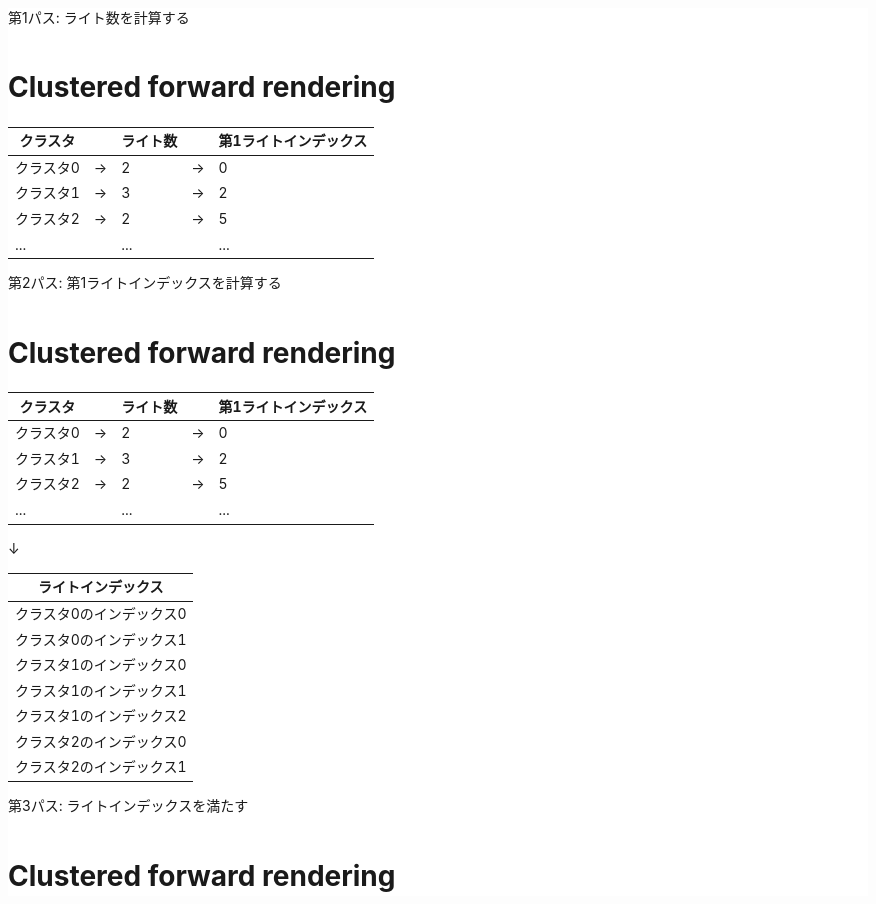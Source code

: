 第1パス: ライト数を計算する

# Clustered forward rendering

|クラスタ||ライト数||第1ライトインデックス|
|-|-|-|-|-|
|クラスタ0| → |2| → |0|
|クラスタ1| → |3| → |2|
|クラスタ2| → |2| → |5|
|...||...||...|

第2パス: 第1ライトインデックスを計算する

# Clustered forward rendering

|クラスタ||ライト数||第1ライトインデックス|
|-|-|-|-|-|
|クラスタ0| → |2| → |0|
|クラスタ1| → |3| → |2|
|クラスタ2| → |2| → |5|
|...||...||...|

↓

|ライトインデックス|
|-|
|クラスタ0のインデックス0|
|クラスタ0のインデックス1|
|クラスタ1のインデックス0|
|クラスタ1のインデックス1|
|クラスタ1のインデックス2|
|クラスタ2のインデックス0|
|クラスタ2のインデックス1|

第3パス: ライトインデックスを満たす

# Clustered forward rendering
